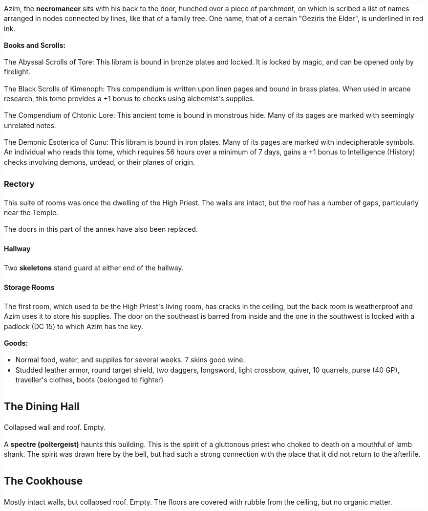 Azim, the **necromancer** sits with his back to the door, hunched over a piece of parchment, on which is scribed a list of names arranged in nodes connected by lines, like that of a family tree. One name, that of a certain "Geziris the Elder", is underlined in red ink.

**Books and Scrolls:**

The Abyssal Scrolls of Tore: This libram is bound in bronze plates and locked. It is locked by magic, and can be opened only by firelight.

The Black Scrolls of Kimenoph: This compendium is written upon linen pages and bound in brass plates. When used in arcane research, this tome provides a +1 bonus to checks using alchemist's supplies.

The Compendium of Chtonic Lore: This ancient tome is bound in monstrous hide. Many of its pages are marked with seemingly unrelated notes.

The Demonic Esoterica of Cunu: This libram is bound in iron plates. Many of its pages are marked with indecipherable symbols. An individual who reads this tome, which requires 56 hours over a minimum of 7 days, gains a +1 bonus to Intelligence (History) checks involving demons, undead, or their planes of origin.

### Rectory

This suite of rooms was once the dwelling of the High Priest. The walls are intact, but the roof has a number of gaps, particularly near the Temple.

The doors in this part of the annex have also been replaced.

#### Hallway

Two **skeletons** stand guard at either end of the hallway.

#### Storage Rooms

The first room, which used to be the High Priest's living room, has cracks in the ceiling, but the back room is weatherproof and Azim uses it to store his supplies. The door on the southeast is barred from inside and the one in the southwest is locked with a padlock (DC 15) to which Azim has the key.

**Goods:**

* Normal food, water, and supplies for several weeks. 7 skins good wine.  
* Studded leather armor, round target shield, two daggers, longsword, light crossbow, quiver, 10 quarrels, purse (40 GP), traveller's clothes, boots (belonged to fighter) 

## The Dining Hall

Collapsed wall and roof. Empty.

A **spectre (poltergeist)** haunts this building. This is the spirit of a gluttonous priest who choked to death on a mouthful of lamb shank. The spirit was drawn here by the bell, but had such a strong connection with the place that it did not return to the afterlife.

## The Cookhouse

Mostly intact walls, but collapsed roof. Empty. The floors are covered with rubble from the ceiling, but no organic matter.
